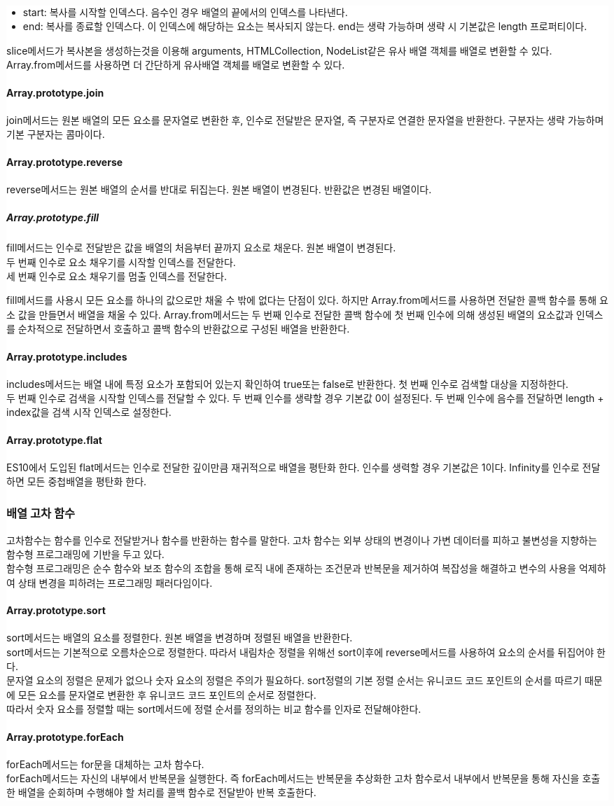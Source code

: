 - start: 복사를 시작할 인덱스다. 음수인 경우 배열의 끝에서의 인덱스를 나타낸다.
- end: 복사를 종료할 인덱스다. 이 인덱스에 해당하는 요소는 복사되지 않는다. end는 생략 가능하며 생략 시 기본값은 length 프로퍼티이다.

slice메서드가 복사본을 생성하는것을 이용해 arguments, HTMLCollection, NodeList같은 유사 배열 객체를 배열로 변환할 수 있다.  
Array.from메서드를 사용하면 더 간단하게 유사배열 객체를 배열로 변환할 수 있다.

#### Array.prototype.join

join메서드는 원본 배열의 모든 요소를 문자열로 변환한 후, 인수로 전달받은 문자열, 즉 구분자로 연결한 문자열을 반환한다. 구분자는 생략 가능하며 기본 구분자는 콤마이다.

#### Array.prototype.reverse

reverse메서드는 원본 배열의 순서를 반대로 뒤집는다. 원본 배열이 변경된다. 반환값은 변경된 배열이다.

##### Array.prototype.fill

fill메서드는 인수로 전달받은 값을 배열의 처음부터 끝까지 요소로 채운다. 원본 배열이 변경된다.  
두 번째 인수로 요소 채우기를 시작할 인덱스를 전달한다.  
세 번째 인수로 요소 채우기를 멈출 인덱스를 전달한다.

fill메서드를 사용시 모든 요소를 하나의 값으로만 채울 수 밖에 없다는 단점이 있다. 하지만 Array.from메서드를 사용하면 전달한 콜백 함수를 통해 요소 값을 만들면서 배열을 채울 수 있다. Array.from메서드는 두 번째 인수로 전달한 콜백 함수에 첫 번째 인수에 의해 생성된 배열의 요소값과 인덱스를 순차적으로 전달하면서 호출하고 콜백 함수의 반환값으로 구성된 배열을 반환한다.

#### Array.prototype.includes

includes메서드는 배열 내에 특정 요소가 포함되어 있는지 확인하여 true또는 false로 반환한다. 첫 번째 인수로 검색할 대상을 지정하한다.  
두 번째 인수로 검색을 시작할 인덱스를 전달할 수 있다. 두 번째 인수를 생략할 경우 기본값 0이 설정된다. 두 번째 인수에 음수를 전달하면 length + index값을 검색 시작 인덱스로 설정한다.

#### Array.prototype.flat

ES10에서 도입된 flat메서드는 인수로 전달한 깊이만큼 재귀적으로 배열을 평탄화 한다. 인수를 생력할 경우 기본값은 1이다. Infinity를 인수로 전달하면 모든 중첩배열을 평탄화 한다.

### 배열 고차 함수

고차함수는 함수를 인수로 전달받거나 함수를 반환하는 함수를 말한다. 고차 함수는 외부 상태의 변경이나 가변 데이터를 피하고 불변성을 지향하는 함수형 프로그래밍에 기반을 두고 있다.  
함수형 프로그래밍은 순수 함수와 보조 함수의 조합을 통해 로직 내에 존재하는 조건문과 반복문을 제거하여 복잡성을 해결하고 변수의 사용을 억제하여 상태 변경을 피하려는 프로그래밍 패러다임이다.

#### Array.prototype.sort

sort메서드는 배열의 요소를 정렬한다. 원본 배열을 변경하며 정렬된 배열을 반환한다.  
sort메서드는 기본적으로 오름차순으로 정렬한다. 따라서 내림차순 정렬을 위해선 sort이후에 reverse메서드를 사용하여 요소의 순서를 뒤집어야 한다.  
문자열 요소의 정렬은 문제가 없으나 숫자 요소의 정렬은 주의가 필요하다. sort정렬의 기본 정렬 순서는 유니코드 코드 포인트의 순서를 따르기 때문에 모든 요소를 문자열로 변환한 후 유니코드 코드 포인트의 순서로 정렬한다.  
따라서 숫자 요소를 정렬할 때는 sort메서드에 정렬 순서를 정의하는 비교 함수를 인자로 전달해야한다.

#### Array.prototype.forEach

forEach메서드는 for문을 대체하는 고차 함수다.  
forEach메서드는 자신의 내부에서 반복문을 실행한다. 즉 forEach메서드는 반복문을 추상화한 고차 함수로서 내부에서 반복문을 통해 자신을 호출한 배열을 순회하며 수행해야 할 처리를 콜백 함수로 전달받아 반복 호출한다.
